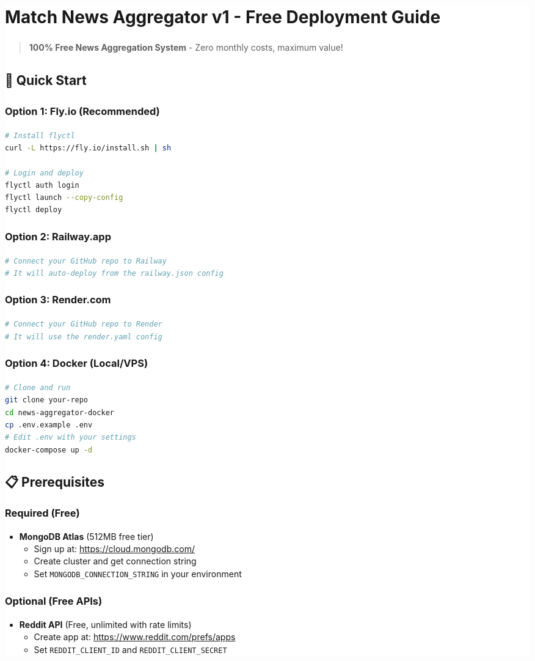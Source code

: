 # Match News Aggregator v1 - Free Deployment Guide

> **100% Free News Aggregation System** - Zero monthly costs, maximum value!

## 🚀 Quick Start

### Option 1: Fly.io (Recommended)
```bash
# Install flyctl
curl -L https://fly.io/install.sh | sh

# Login and deploy
flyctl auth login
flyctl launch --copy-config
flyctl deploy
```

### Option 2: Railway.app
```bash
# Connect your GitHub repo to Railway
# It will auto-deploy from the railway.json config
```

### Option 3: Render.com
```bash
# Connect your GitHub repo to Render
# It will use the render.yaml config
```

### Option 4: Docker (Local/VPS)
```bash
# Clone and run
git clone your-repo
cd news-aggregator-docker
cp .env.example .env
# Edit .env with your settings
docker-compose up -d
```

## 📋 Prerequisites

### Required (Free)
- **MongoDB Atlas** (512MB free tier)
  - Sign up at: https://cloud.mongodb.com/
  - Create cluster and get connection string
  - Set `MONGODB_CONNECTION_STRING` in your environment

### Optional (Free APIs)
- **Reddit API** (Free, unlimited with rate limits)
  - Create app at: https://www.reddit.com/prefs/apps
  - Set `REDDIT_CLIENT_ID` and `REDDIT_CLIENT_SECRET`
